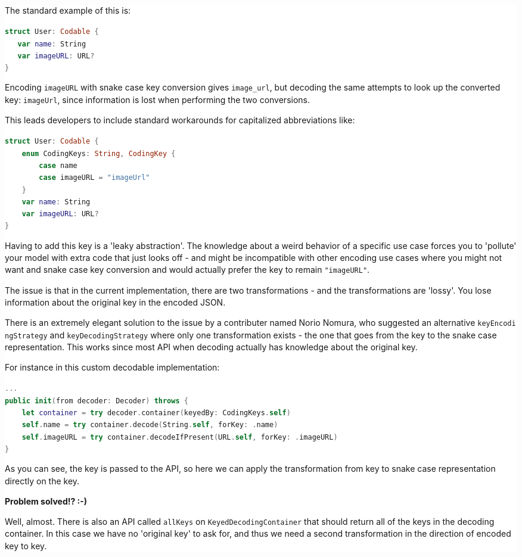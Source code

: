 The standard example of this is:

```swift
struct User: Codable {
   var name: String
   var imageURL: URL?
}

```
Encoding `imageURL` with snake case key conversion gives `image_url`, but decoding the same attempts to look up the converted key: `imageUrl`, since information is lost when performing the two conversions.

This leads developers to include standard workarounds for capitalized abbreviations like:

```swift
struct User: Codable {
    enum CodingKeys: String, CodingKey {
        case name
        case imageURL = "imageUrl"
    }
    var name: String
    var imageURL: URL?
}
```
Having to add this key is a 'leaky abstraction'. The knowledge about a weird behavior of a specific use case forces you to 'pollute' your model with extra code that just looks off - and might be incompatible with other encoding use cases where you might not want and snake case key conversion and would actually prefer the key to remain `"imageURL"`.

The issue is that in the current implementation, there are two transformations - and the transformations are 'lossy'. You lose information about the original key in the encoded JSON.

There is an extremely elegant solution to the issue by a contributer named Norio Nomura, who suggested an alternative `keyEncodingStrategy` and `keyDecodingStrategy` where only one transformation exists - the one that goes from the key to the snake case representation. This works since most API when decoding actually has knowledge about the original key.

For instance in this custom decodable implementation:

```swift
...
public init(from decoder: Decoder) throws {
    let container = try decoder.container(keyedBy: CodingKeys.self)
    self.name = try container.decode(String.self, forKey: .name)
    self.imageURL = try container.decodeIfPresent(URL.self, forKey: .imageURL)
}
```

As you can see, the key is passed to the API, so here we can apply the transformation from key to snake case representation directly on the key.

**Problem solved!? :-)**

Well, almost. There is also an API called `allKeys` on `KeyedDecodingContainer` that should return all of the keys in the decoding container. In this case we have no 'original key' to ask for, and thus we need a second transformation in the direction of encoded key to key.
